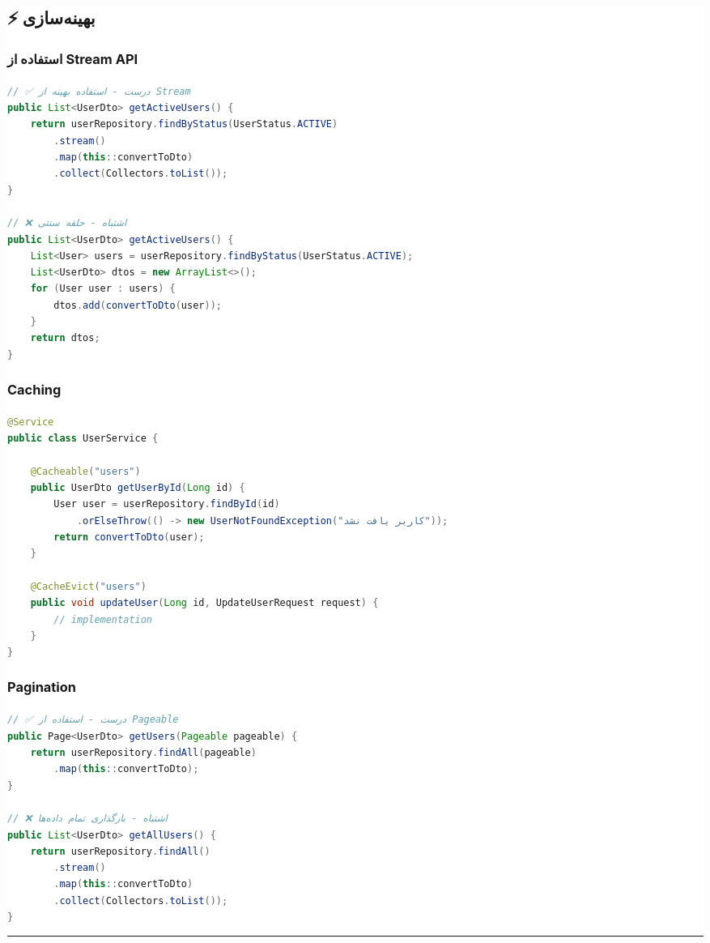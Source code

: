 
## ⚡ بهینه‌سازی

### استفاده از Stream API
```java
// ✅ درست - استفاده بهینه از Stream
public List<UserDto> getActiveUsers() {
    return userRepository.findByStatus(UserStatus.ACTIVE)
        .stream()
        .map(this::convertToDto)
        .collect(Collectors.toList());
}

// ❌ اشتباه - حلقه سنتی
public List<UserDto> getActiveUsers() {
    List<User> users = userRepository.findByStatus(UserStatus.ACTIVE);
    List<UserDto> dtos = new ArrayList<>();
    for (User user : users) {
        dtos.add(convertToDto(user));
    }
    return dtos;
}
```

### Caching
```java
@Service
public class UserService {
    
    @Cacheable("users")
    public UserDto getUserById(Long id) {
        User user = userRepository.findById(id)
            .orElseThrow(() -> new UserNotFoundException("کاربر یافت نشد"));
        return convertToDto(user);
    }
    
    @CacheEvict("users")
    public void updateUser(Long id, UpdateUserRequest request) {
        // implementation
    }
}
```

### Pagination
```java
// ✅ درست - استفاده از Pageable
public Page<UserDto> getUsers(Pageable pageable) {
    return userRepository.findAll(pageable)
        .map(this::convertToDto);
}

// ❌ اشتباه - بارگذاری تمام داده‌ها
public List<UserDto> getAllUsers() {
    return userRepository.findAll()
        .stream()
        .map(this::convertToDto)
        .collect(Collectors.toList());
}
```

---